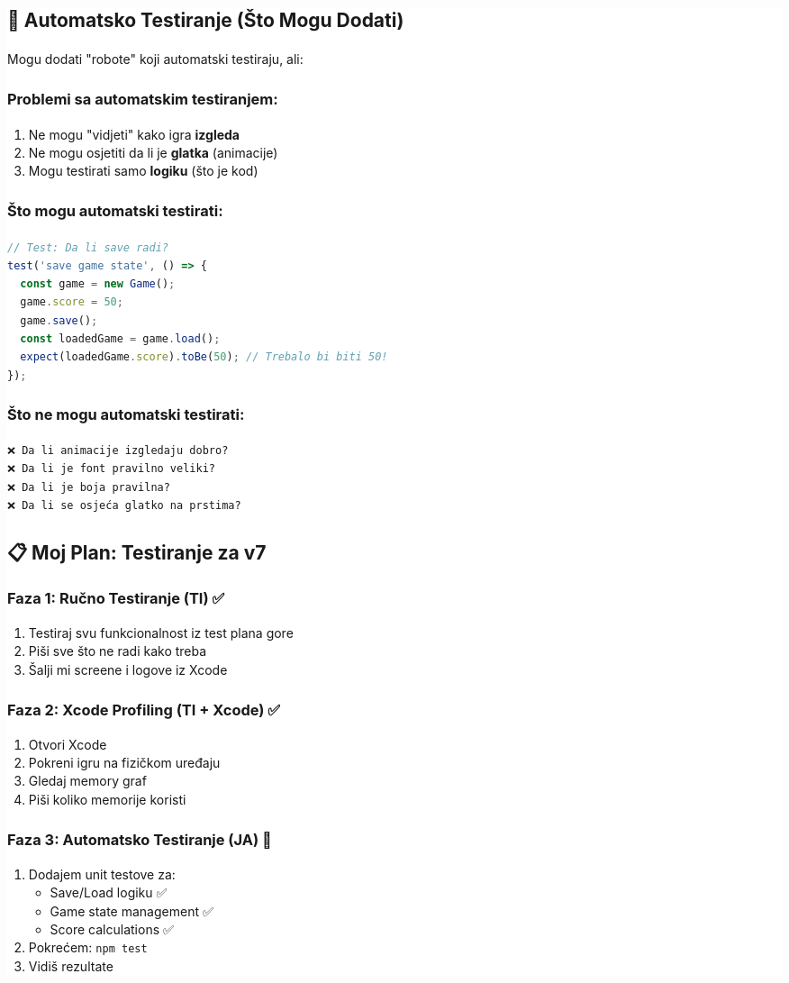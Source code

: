 ## 🤖 Automatsko Testiranje (Što Mogu Dodati)

Mogu dodati "robote" koji automatski testiraju, ali:

### Problemi sa automatskim testiranjem:
1. Ne mogu "vidjeti" kako igra **izgleda**
2. Ne mogu osjetiti da li je **glatka** (animacije)
3. Mogu testirati samo **logiku** (što je kod)

### Što mogu automatski testirati:
```javascript
// Test: Da li save radi?
test('save game state', () => {
  const game = new Game();
  game.score = 50;
  game.save();
  const loadedGame = game.load();
  expect(loadedGame.score).toBe(50); // Trebalo bi biti 50!
});
```

### Što ne mogu automatski testirati:
```
❌ Da li animacije izgledaju dobro?
❌ Da li je font pravilno veliki?
❌ Da li je boja pravilna?
❌ Da li se osjeća glatko na prstima?
```

## 📋 Moj Plan: Testiranje za v7

### Faza 1: Ručno Testiranje (TI) ✅
1. Testiraj svu funkcionalnost iz test plana gore
2. Piši sve što ne radi kako treba
3. Šalji mi screene i logove iz Xcode

### Faza 2: Xcode Profiling (TI + Xcode) ✅
1. Otvori Xcode
2. Pokreni igru na fizičkom uređaju
3. Gledaj memory graf
4. Piši koliko memorije koristi

### Faza 3: Automatsko Testiranje (JA) 🚧
1. Dodajem unit testove za:
   - Save/Load logiku ✅
   - Game state management ✅
   - Score calculations ✅
2. Pokrećem: `npm test` 
3. Vidiš rezultate
